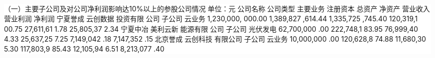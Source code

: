 （一）主要子公司及对公司净利润影响达10%以上的参股公司情况
单位：元
公司名称
公司类型
主要业务
注册资本
总资产
净资产
营业收入
营业利润
净利润
宁夏誉成
云创数据
投资有限
公司
子公司
云业务
1,230,000,
000.00
1,389,827
,614.44
1,335,725
,745.40
120,319,1
00.75
27,611,61
1.78
25,805,37
2.34
宁夏中冶
美利云新
能源有限
公司
子公司
光伏发电
62,700,000
.00
222,748,1
83.95
76,999,40
4.33
25,637,25
7.25
7,149,042
.18
7,147,352
.15
北京誉成
云创科技
有限公司
子公司
云业务
10,000,000
.00
120,628,8
74.88
11,680,30
5.30
117,803,9
85.43
12,105,94
6.51
8,213,077
.40